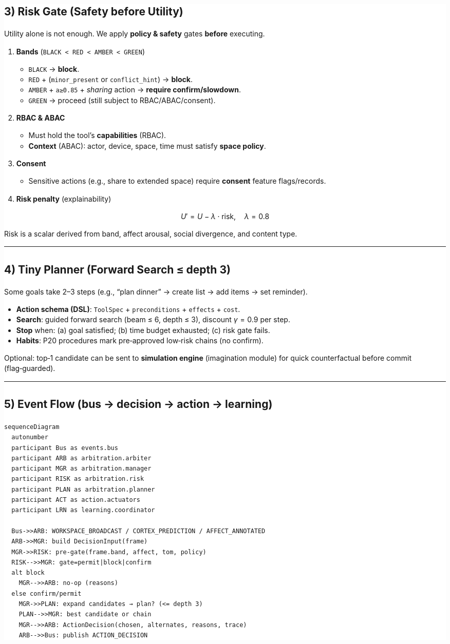 ## 3) Risk Gate (Safety before Utility)

Utility alone is not enough. We apply **policy & safety** gates **before** executing.

1. **Bands** (`BLACK < RED < AMBER < GREEN`)

   * `BLACK` → **block**.
   * `RED` + (`minor_present` or `conflict_hint`) → **block**.
   * `AMBER` + `a≥0.85` + *sharing* action → **require confirm/slowdown**.
   * `GREEN` → proceed (still subject to RBAC/ABAC/consent).

2. **RBAC & ABAC**

   * Must hold the tool’s **capabilities** (RBAC).
   * **Context** (ABAC): actor, device, space, time must satisfy **space policy**.

3. **Consent**

   * Sensitive actions (e.g., share to extended space) require **consent** feature flags/records.

4. **Risk penalty** (explainability)

$$
U' = U - \lambda \cdot \text{risk},\quad \lambda=0.8
$$

Risk is a scalar derived from band, affect arousal, social divergence, and content type.

---

## 4) Tiny Planner (Forward Search ≤ depth 3)

Some goals take 2–3 steps (e.g., “plan dinner” → create list → add items → set reminder).

* **Action schema (DSL)**: `ToolSpec` + `preconditions` + `effects` + `cost`.
* **Search**: guided forward search (beam ≤ 6, depth ≤ 3), discount $\gamma=0.9$ per step.
* **Stop** when: (a) goal satisfied; (b) time budget exhausted; (c) risk gate fails.
* **Habits**: P20 procedures mark pre‑approved low‑risk chains (no confirm).

Optional: top‑1 candidate can be sent to **simulation engine** (imagination module) for quick counterfactual before commit (flag‑guarded).

---

## 5) Event Flow (bus → decision → action → learning)

```mermaid
sequenceDiagram
  autonumber
  participant Bus as events.bus
  participant ARB as arbitration.arbiter
  participant MGR as arbitration.manager
  participant RISK as arbitration.risk
  participant PLAN as arbitration.planner
  participant ACT as action.actuators
  participant LRN as learning.coordinator

  Bus->>ARB: WORKSPACE_BROADCAST / CORTEX_PREDICTION / AFFECT_ANNOTATED
  ARB->>MGR: build DecisionInput(frame)
  MGR->>RISK: pre-gate(frame.band, affect, tom, policy)
  RISK-->>MGR: gate=permit|block|confirm
  alt block
    MGR-->>ARB: no-op (reasons)
  else confirm/permit
    MGR->>PLAN: expand candidates → plan? (<= depth 3)
    PLAN-->>MGR: best candidate or chain
    MGR-->>ARB: ActionDecision(chosen, alternates, reasons, trace)
    ARB-->>Bus: publish ACTION_DECISION
```